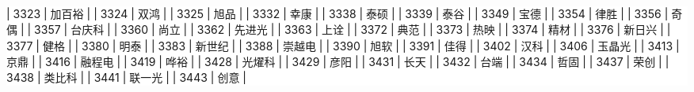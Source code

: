 | 3323 | 加百裕 |
| 3324 | 双鸿 |
| 3325 | 旭品 |
| 3332 | 幸康 |
| 3338 | 泰硕 |
| 3339 | 泰谷 |
| 3349 | 宝德 |
| 3354 | 律胜 |
| 3356 | 奇偶 |
| 3357 | 台庆科 |
| 3360 | 尚立 |
| 3362 | 先进光 |
| 3363 | 上诠 |
| 3372 | 典范 |
| 3373 | 热映 |
| 3374 | 精材 |
| 3376 | 新日兴 |
| 3377 | 健格 |
| 3380 | 明泰 |
| 3383 | 新世纪 |
| 3388 | 崇越电 |
| 3390 | 旭软 |
| 3391 | 佳得 |
| 3402 | 汉科 |
| 3406 | 玉晶光 |
| 3413 | 京鼎 |
| 3416 | 融程电 |
| 3419 | 哗裕 |
| 3428 | 光燿科 |
| 3429 | 彦阳 |
| 3431 | 长天 |
| 3432 | 台端 |
| 3434 | 哲固 |
| 3437 | 荣创 |
| 3438 | 类比科 |
| 3441 | 联一光 |
| 3443 | 创意 |